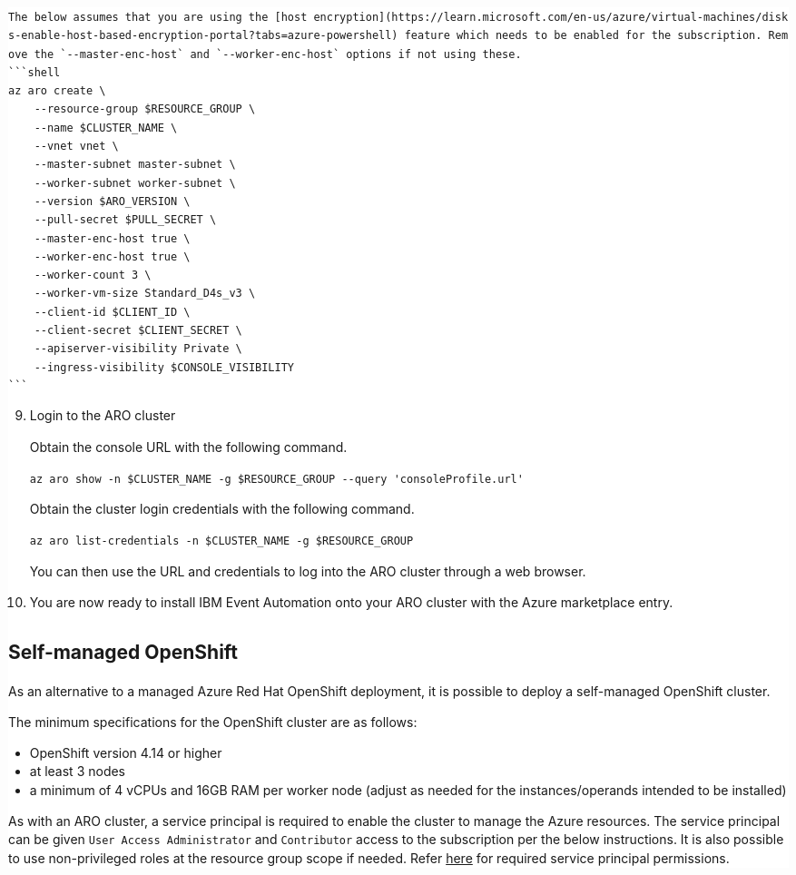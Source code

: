     The below assumes that you are using the [host encryption](https://learn.microsoft.com/en-us/azure/virtual-machines/disks-enable-host-based-encryption-portal?tabs=azure-powershell) feature which needs to be enabled for the subscription. Remove the `--master-enc-host` and `--worker-enc-host` options if not using these.
    ```shell
    az aro create \
        --resource-group $RESOURCE_GROUP \
        --name $CLUSTER_NAME \
        --vnet vnet \
        --master-subnet master-subnet \
        --worker-subnet worker-subnet \
        --version $ARO_VERSION \
        --pull-secret $PULL_SECRET \
        --master-enc-host true \
        --worker-enc-host true \
        --worker-count 3 \
        --worker-vm-size Standard_D4s_v3 \
        --client-id $CLIENT_ID \
        --client-secret $CLIENT_SECRET \
        --apiserver-visibility Private \
        --ingress-visibility $CONSOLE_VISIBILITY
    ```

9. Login to the ARO cluster

    Obtain the console URL with the following command.

    ```shell
    az aro show -n $CLUSTER_NAME -g $RESOURCE_GROUP --query 'consoleProfile.url'
    ```

    Obtain the cluster login credentials with the following command.

    ```shell
    az aro list-credentials -n $CLUSTER_NAME -g $RESOURCE_GROUP
    ```

    You can then use the URL and credentials to log into the ARO cluster through a web browser.

10. You are now ready to install IBM Event Automation onto your ARO cluster with the Azure marketplace entry.

## Self-managed OpenShift

As an alternative to a managed Azure Red Hat OpenShift deployment, it is possible to deploy a self-managed OpenShift cluster. 

The minimum specifications for the OpenShift cluster are as follows:
- OpenShift version 4.14 or higher
- at least 3 nodes
- a minimum of 4 vCPUs and 16GB RAM per worker node (adjust as needed for the instances/operands intended to be installed)

As with an ARO cluster, a service principal is required to enable the cluster to manage the Azure resources. The service principal can be given `User Access Administrator` and `Contributor` access to the subscription per the below instructions. It is also possible to use non-privileged roles at the resource group scope if needed. Refer [here](https://docs.openshift.com/container-platform/4.14/installing/installing_azure/installing-azure-account.html#minimum-required-permissions-ipi-azure_installing-azure-account) for required service principal permissions.
